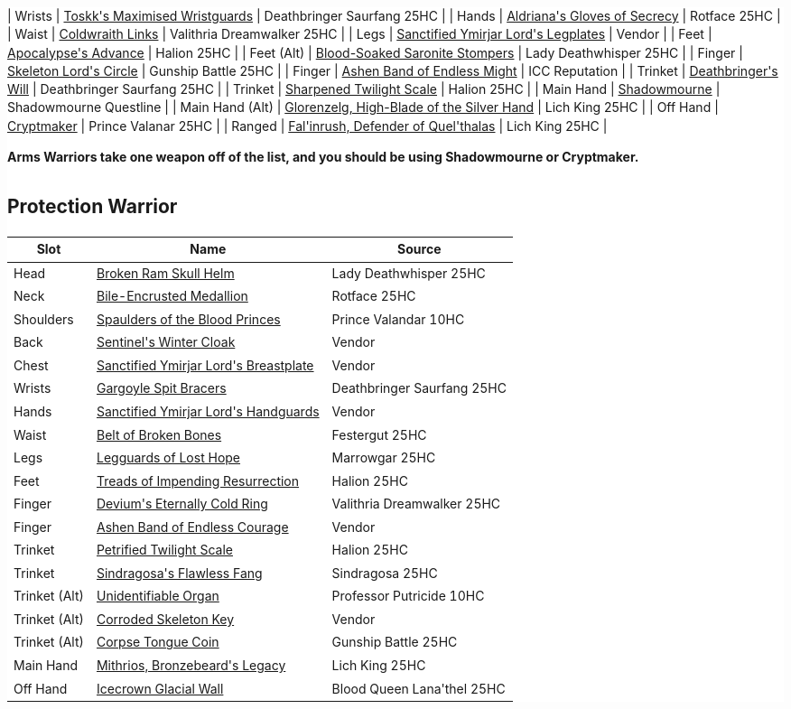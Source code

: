 | Wrists          | [Toskk's Maximised Wristguards](https://wotlkdb.com/?item=50670)                  | Deathbringer Saurfang 25HC |
| Hands           | [Aldriana's Gloves of Secrecy](https://wotlkdb.com/?item=50675)                   | Rotface 25HC               |
| Waist           | [Coldwraith Links](https://wotlkdb.com/?item=50620)                               | Valithria Dreamwalker 25HC |
| Legs            | [Sanctified Ymirjar Lord's Legplates](https://wotlkdb.com/?item=51228)            | Vendor                     |
| Feet            | [Apocalypse's Advance](https://wotlkdb.com/?item=54578)                           | Halion 25HC                |
| Feet (Alt)      | [Blood-Soaked Saronite Stompers](https://wotlkdb.com/?item=50639)                 | Lady Deathwhisper 25HC     |
| Finger          | [Skeleton Lord's Circle](https://wotlkdb.com/?item=50657)                         | Gunship Battle 25HC        |
| Finger          | [Ashen Band of Endless Might](https://wotlkdb.com/?item=52572)                    | ICC Reputation             |
| Trinket         | [Deathbringer's Will](https://wotlkdb.com/?item=50363)                            | Deathbringer Saurfang 25HC |
| Trinket         | [Sharpened Twilight Scale](https://wotlkdb.com/?item=54590)                       | Halion 25HC                |
| Main Hand       | [Shadowmourne](https://wotlkdb.com/?item=49623)                                   | Shadowmourne Questline     |
| Main Hand (Alt) | [Glorenzelg, High-Blade of the Silver Hand](https://wotlkdb.com/?item=50730)      | Lich King 25HC             |
| Off Hand        | [Cryptmaker](https://wotlkdb.com/?item=50603)                                     | Prince Valanar 25HC        |
| Ranged          | [Fal'inrush, Defender of Quel'thalas](https://wotlkdb.com/?item=50733)            | Lich King 25HC             |

**Arms Warriors take one weapon off of the list, and you should be using Shadowmourne or Cryptmaker.**     

## Protection Warrior
|  Slot           | Name                                                                                   | Source                     |
|-----------------|----------------------------------------------------------------------------------------|----------------------------|
| Head            | [Broken Ram Skull Helm](https://wotlkdb.com/?item=50640)                          | Lady Deathwhisper 25HC     |
| Neck            | [Bile-Encrusted Medallion](https://wotlkdb.com/?item=50682)                       | Rotface 25HC               |
| Shoulders       | [Spaulders of the Blood Princes](https://wotlkdb.com/?item=51847)                 | Prince Valandar 10HC       |
| Back            | [Sentinel's Winter Cloak](https://wotlkdb.com/?item=50466)                        | Vendor                     |
| Chest           | [Sanctified Ymirjar Lord's Breastplate](https://wotlkdb.com/?item=51220)          | Vendor                     |
| Wrists          | [Gargoyle Spit Bracers](https://wotlkdb.com/?item=51901)                          | Deathbringer Saurfang 25HC |
| Hands           | [Sanctified Ymirjar Lord's Handguards](https://wotlkdb.com/?item=51222)           | Vendor                     |
| Waist           | [Belt of Broken Bones](https://wotlkdb.com/?item=50691)                           | Festergut 25HC             |
| Legs            | [Legguards of Lost Hope](https://wotlkdb.com/?item=50612)                         | Marrowgar 25HC             |
| Feet            | [Treads of Impending Resurrection](https://wotlkdb.com/?item=54579)               | Halion 25HC                |
| Finger          | [Devium's Eternally Cold Ring](https://wotlkdb.com/?item=50622)                   | Valithria Dreamwalker 25HC |
| Finger          | [Ashen Band of Endless Courage](https://wotlkdb.com/?item=50404)                  | Vendor                     |
| Trinket         | [Petrified Twilight Scale](https://wotlkdb.com/?item=54591)                       | Halion 25HC                |
| Trinket         | [Sindragosa's Flawless Fang](https://wotlkdb.com/?item=50364)                     | Sindragosa 25HC            |
| Trinket (Alt)   | [Unidentifiable Organ](https://wotlkdb.com/?item=50344)                           | Professor Putricide 10HC   |
| Trinket (Alt)   | [Corroded Skeleton Key](https://wotlkdb.com/?item=50356)                          | Vendor                     |
| Trinket (Alt)   | [Corpse Tongue Coin](https://wotlkdb.com/?item=50349)                             | Gunship Battle 25HC        |
| Main Hand       | [Mithrios, Bronzebeard's Legacy](https://wotlkdb.com/?item=50738)                 | Lich King 25HC             |
| Off Hand        | [Icecrown Glacial Wall](https://wotlkdb.com/?item=50729)                          | Blood Queen Lana'thel 25HC |